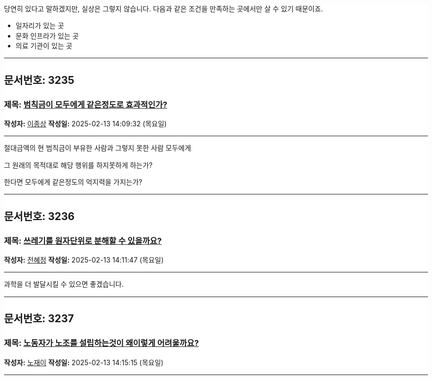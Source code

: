 당연히 있다고 말하겠지만, 실상은 그렇지 않습니다. 다음과 같은 조건을 만족하는 곳에서만 살 수 있기 때문이죠.

* 일자리가 있는 곳
* 문화 인프라가 있는 곳
* 의료 기관이 있는 곳

---





## 문서번호: 3235

### 제목: [범칙금이 모두에게 같은정도로 효과적인가?](https://q4all.kr/redirect/detail/f17fd91e-3708-4153-a9d3-b41a353c148f)

**작성자:** [이종상](https://q4all.kr/user/profile/4608)
**작성일:** 2025-02-13 14:09:32 (목요일)

---

절대금액의 현 범칙금이 부유한 사람과 그렇지 못한 사람 모두에게

그 원래의 목적대로 해당 행위를 하지못하게 하는가?

한다면 모두에게 같은정도의 억지력을 가지는가?

---





## 문서번호: 3236

### 제목: [ 쓰레기를 원자단위로 분해할 수 있을까요?](https://q4all.kr/redirect/detail/eb3d015d-3fb4-4f09-b053-2de6b621b9dd)

**작성자:** [전혜정](https://q4all.kr/user/profile/4611)
**작성일:** 2025-02-13 14:11:47 (목요일)

---

과학을 더 발달시킬 수 있으면 좋겠습니다.

---





## 문서번호: 3237

### 제목: [노동자가 노조를 설립하는것이 왜이렇게 어려울까요?](https://q4all.kr/redirect/detail/0e244b2d-86dc-4652-8e11-92fe30ef0b10)

**작성자:** [노재이](https://q4all.kr/user/profile/4606)
**작성일:** 2025-02-13 14:15:15 (목요일)

---